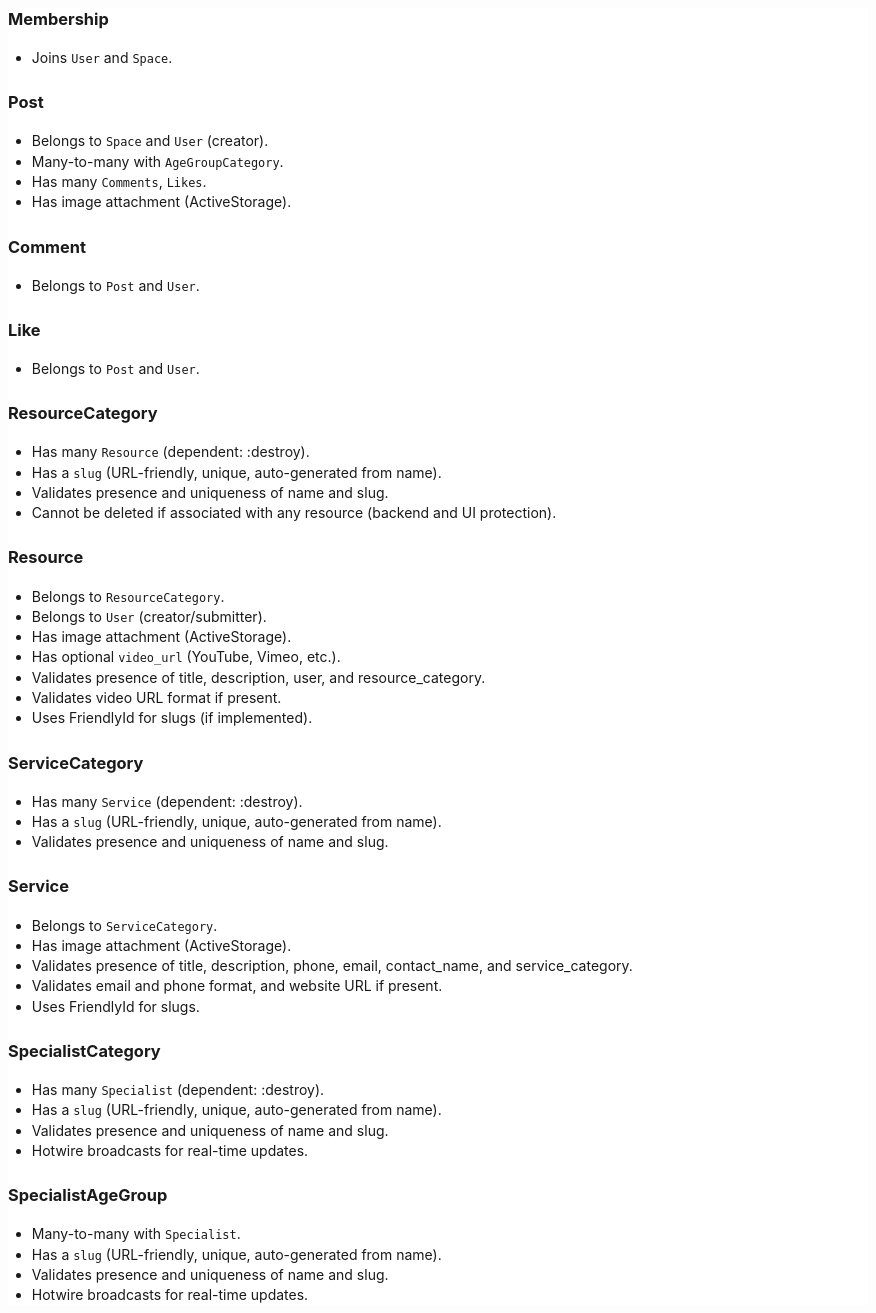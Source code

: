 ### Membership
- Joins `User` and `Space`.

### Post
- Belongs to `Space` and `User` (creator).
- Many-to-many with `AgeGroupCategory`.
- Has many `Comments`, `Likes`.
- Has image attachment (ActiveStorage).

### Comment
- Belongs to `Post` and `User`.

### Like
- Belongs to `Post` and `User`.

### ResourceCategory
- Has many `Resource` (dependent: :destroy).
- Has a `slug` (URL-friendly, unique, auto-generated from name).
- Validates presence and uniqueness of name and slug.
- Cannot be deleted if associated with any resource (backend and UI protection).

### Resource
- Belongs to `ResourceCategory`.
- Belongs to `User` (creator/submitter).
- Has image attachment (ActiveStorage).
- Has optional `video_url` (YouTube, Vimeo, etc.).
- Validates presence of title, description, user, and resource_category.
- Validates video URL format if present.
- Uses FriendlyId for slugs (if implemented).

### ServiceCategory
- Has many `Service` (dependent: :destroy).
- Has a `slug` (URL-friendly, unique, auto-generated from name).
- Validates presence and uniqueness of name and slug.

### Service
- Belongs to `ServiceCategory`.
- Has image attachment (ActiveStorage).
- Validates presence of title, description, phone, email, contact_name, and service_category.
- Validates email and phone format, and website URL if present.
- Uses FriendlyId for slugs.

### SpecialistCategory
- Has many `Specialist` (dependent: :destroy).
- Has a `slug` (URL-friendly, unique, auto-generated from name).
- Validates presence and uniqueness of name and slug.
- Hotwire broadcasts for real-time updates.

### SpecialistAgeGroup
- Many-to-many with `Specialist`.
- Has a `slug` (URL-friendly, unique, auto-generated from name).
- Validates presence and uniqueness of name and slug.
- Hotwire broadcasts for real-time updates.
